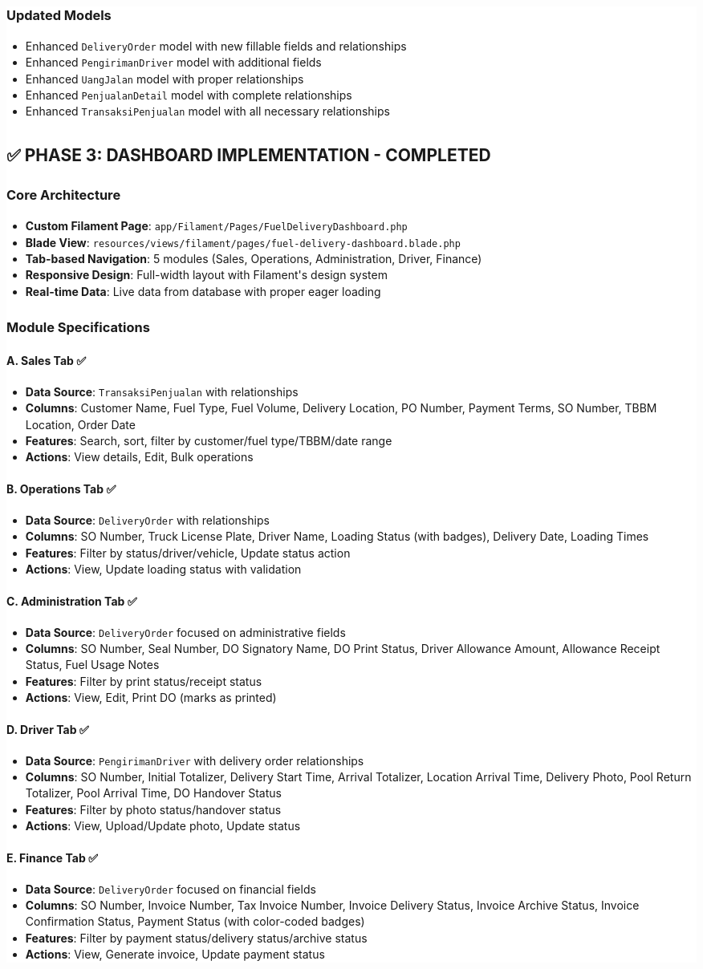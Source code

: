 ### Updated Models
- Enhanced `DeliveryOrder` model with new fillable fields and relationships
- Enhanced `PengirimanDriver` model with additional fields
- Enhanced `UangJalan` model with proper relationships
- Enhanced `PenjualanDetail` model with complete relationships
- Enhanced `TransaksiPenjualan` model with all necessary relationships

## ✅ PHASE 3: DASHBOARD IMPLEMENTATION - COMPLETED

### Core Architecture
- **Custom Filament Page**: `app/Filament/Pages/FuelDeliveryDashboard.php`
- **Blade View**: `resources/views/filament/pages/fuel-delivery-dashboard.blade.php`
- **Tab-based Navigation**: 5 modules (Sales, Operations, Administration, Driver, Finance)
- **Responsive Design**: Full-width layout with Filament's design system
- **Real-time Data**: Live data from database with proper eager loading

### Module Specifications

#### A. Sales Tab ✅
- **Data Source**: `TransaksiPenjualan` with relationships
- **Columns**: Customer Name, Fuel Type, Fuel Volume, Delivery Location, PO Number, Payment Terms, SO Number, TBBM Location, Order Date
- **Features**: Search, sort, filter by customer/fuel type/TBBM/date range
- **Actions**: View details, Edit, Bulk operations

#### B. Operations Tab ✅
- **Data Source**: `DeliveryOrder` with relationships
- **Columns**: SO Number, Truck License Plate, Driver Name, Loading Status (with badges), Delivery Date, Loading Times
- **Features**: Filter by status/driver/vehicle, Update status action
- **Actions**: View, Update loading status with validation

#### C. Administration Tab ✅
- **Data Source**: `DeliveryOrder` focused on administrative fields
- **Columns**: SO Number, Seal Number, DO Signatory Name, DO Print Status, Driver Allowance Amount, Allowance Receipt Status, Fuel Usage Notes
- **Features**: Filter by print status/receipt status
- **Actions**: View, Edit, Print DO (marks as printed)

#### D. Driver Tab ✅
- **Data Source**: `PengirimanDriver` with delivery order relationships
- **Columns**: SO Number, Initial Totalizer, Delivery Start Time, Arrival Totalizer, Location Arrival Time, Delivery Photo, Pool Return Totalizer, Pool Arrival Time, DO Handover Status
- **Features**: Filter by photo status/handover status
- **Actions**: View, Upload/Update photo, Update status

#### E. Finance Tab ✅
- **Data Source**: `DeliveryOrder` focused on financial fields
- **Columns**: SO Number, Invoice Number, Tax Invoice Number, Invoice Delivery Status, Invoice Archive Status, Invoice Confirmation Status, Payment Status (with color-coded badges)
- **Features**: Filter by payment status/delivery status/archive status
- **Actions**: View, Generate invoice, Update payment status
